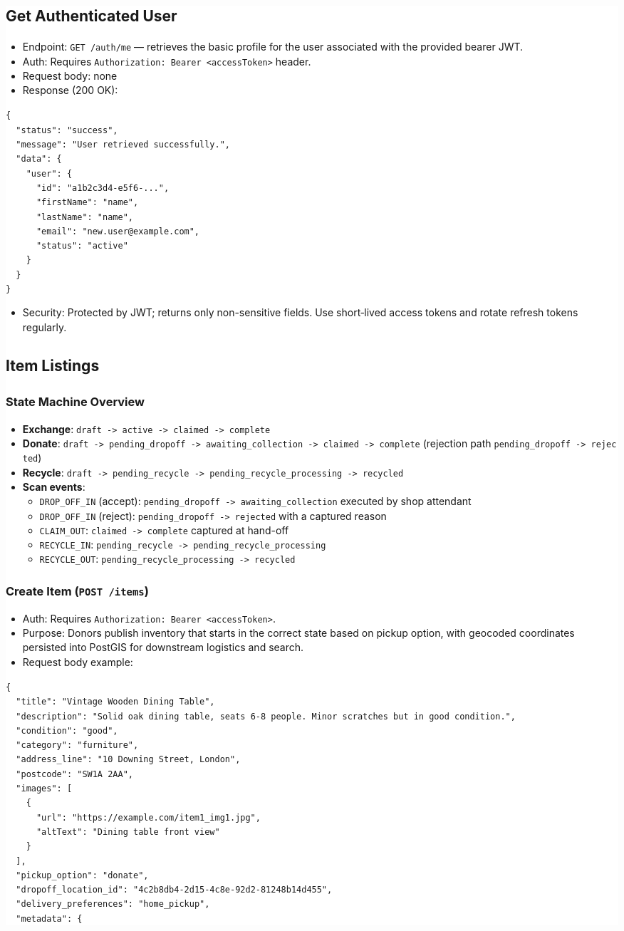 ## Get Authenticated User
- Endpoint: `GET /auth/me` — retrieves the basic profile for the user associated with the provided bearer JWT.
- Auth: Requires `Authorization: Bearer <accessToken>` header.
- Request body: none
- Response (200 OK):
```
{
  "status": "success",
  "message": "User retrieved successfully.",
  "data": {
    "user": {
      "id": "a1b2c3d4-e5f6-...",
      "firstName": "name",
      "lastName": "name",
      "email": "new.user@example.com",
      "status": "active"
    }
  }
}
```
- Security: Protected by JWT; returns only non-sensitive fields. Use short‑lived access tokens and rotate refresh tokens regularly.

## Item Listings

### State Machine Overview
- **Exchange**: `draft -> active -> claimed -> complete`
- **Donate**: `draft -> pending_dropoff -> awaiting_collection -> claimed -> complete` (rejection path `pending_dropoff -> rejected`)
- **Recycle**: `draft -> pending_recycle -> pending_recycle_processing -> recycled`
- **Scan events**:
  - `DROP_OFF_IN` (accept): `pending_dropoff -> awaiting_collection` executed by shop attendant
  - `DROP_OFF_IN` (reject): `pending_dropoff -> rejected` with a captured reason
  - `CLAIM_OUT`: `claimed -> complete` captured at hand-off
  - `RECYCLE_IN`: `pending_recycle -> pending_recycle_processing`
  - `RECYCLE_OUT`: `pending_recycle_processing -> recycled`

### Create Item (`POST /items`)
- Auth: Requires `Authorization: Bearer <accessToken>`.
- Purpose: Donors publish inventory that starts in the correct state based on pickup option, with geocoded coordinates persisted into PostGIS for downstream logistics and search.
- Request body example:
```
{
  "title": "Vintage Wooden Dining Table",
  "description": "Solid oak dining table, seats 6-8 people. Minor scratches but in good condition.",
  "condition": "good",
  "category": "furniture",
  "address_line": "10 Downing Street, London",
  "postcode": "SW1A 2AA",
  "images": [
    {
      "url": "https://example.com/item1_img1.jpg",
      "altText": "Dining table front view"
    }
  ],
  "pickup_option": "donate",
  "dropoff_location_id": "4c2b8db4-2d15-4c8e-92d2-81248b14d455",
  "delivery_preferences": "home_pickup",
  "metadata": {
```
